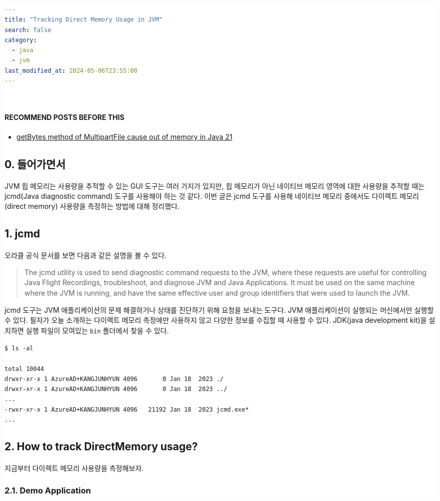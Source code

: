 ```yaml
---
title: "Tracking Direct Memory Usage in JVM"
search: false
category:
  - java
  - jvm
last_modified_at: 2024-05-06T23:55:00
---
```


<br/>

#### RECOMMEND POSTS BEFORE THIS

- [getBytes method of MultipartFile cause out of memory in Java 21][multipart-file-in-java21-cause-oome-link]

## 0. 들어가면서

JVM 힙 메모리는 사용량을 추적할 수 있는 GUI 도구는 여러 가지가 있지만, 힙 메모리가 아닌 네이티브 메모리 영역에 대한 사용량을 추적할 때는 jcmd(Java diagnostic command) 도구를 사용해야 하는 것 같다. 이번 글은 jcmd 도구를 사용해 네이티브 메모리 중에서도 다이렉트 메모리(direct memory) 사용량을 측정하는 방법에 대해 정리했다.

## 1. jcmd

오라클 공식 문서를 보면 다음과 같은 설명을 볼 수 있다. 

> The jcmd utility is used to send diagnostic command requests to the JVM, where these requests are useful for controlling Java Flight Recordings, troubleshoot, and diagnose JVM and Java Applications. It must be used on the same machine where the JVM is running, and have the same effective user and group identifiers that were used to launch the JVM.

jcmd 도구는 JVM 애플리케이션의 문제 해결하거나 상태를 진단하기 위해 요청을 보내는 도구다. JVM 애플리케이션이 실행되는 머신에서만 실행할 수 있다. 필자가 오늘 소개하는 다이렉트 메모리 측정에만 사용하지 않고 다양한 정보를 수집할 때 사용할 수 있다. JDK(java development kit)을 설치하면 실행 파일이 모여있는 `bin` 폴더에서 찾을 수 있다. 

```
$ ls -al

total 10044
drwxr-xr-x 1 AzureAD+KANGJUNHYUN 4096       0 Jan 18  2023 ./
drwxr-xr-x 1 AzureAD+KANGJUNHYUN 4096       0 Jan 18  2023 ../
...
-rwxr-xr-x 1 AzureAD+KANGJUNHYUN 4096   21192 Jan 18  2023 jcmd.exe*
...
```

## 2. How to track DirectMemory usage?

지금부터 다이렉트 메모리 사용량을 측정해보자.

### 2.1. Demo Application


[multipart-file-in-java21-cause-oome-link]: https://junhyunny.github.io/java/jvm/spring-boot/get-bytes-method-of-multipart-file-in-java21-cause-oome/